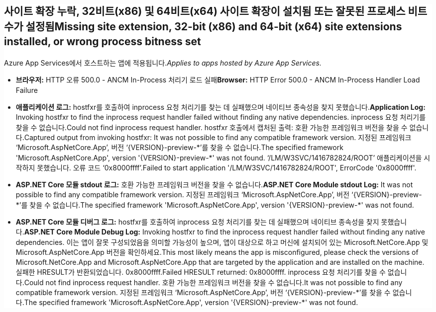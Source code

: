 ## <a name="missing-site-extension-32-bit-x86-and-64-bit-x64-site-extensions-installed-or-wrong-process-bitness-set"></a><span data-ttu-id="7a8ab-129">사이트 확장 누락, 32비트(x86) 및 64비트(x64) 사이트 확장이 설치됨 또는 잘못된 프로세스 비트 수가 설정됨</span><span class="sxs-lookup"><span data-stu-id="7a8ab-129">Missing site extension, 32-bit (x86) and 64-bit (x64) site extensions installed, or wrong process bitness set</span></span>

<span data-ttu-id="7a8ab-130">Azure App Services에서 호스트하는 앱에 적용됩니다.</span><span class="sxs-lookup"><span data-stu-id="7a8ab-130">*Applies to apps hosted by Azure App Services.*</span></span>

* <span data-ttu-id="7a8ab-131">**브라우저:** HTTP 오류 500.0 - ANCM In-Process 처리기 로드 실패</span><span class="sxs-lookup"><span data-stu-id="7a8ab-131">**Browser:** HTTP Error 500.0 - ANCM In-Process Handler Load Failure</span></span>

* <span data-ttu-id="7a8ab-132">**애플리케이션 로그:** hostfxr를 호출하여 inprocess 요청 처리기를 찾는 데 실패했으며 네이티브 종속성을 찾지 못했습니다.</span><span class="sxs-lookup"><span data-stu-id="7a8ab-132">**Application Log:** Invoking hostfxr to find the inprocess request handler failed without finding any native dependencies.</span></span> <span data-ttu-id="7a8ab-133">inprocess 요청 처리기를 찾을 수 없습니다.</span><span class="sxs-lookup"><span data-stu-id="7a8ab-133">Could not find inprocess request handler.</span></span> <span data-ttu-id="7a8ab-134">hostfxr 호출에서 캡처된 출력: 호환 가능한 프레임워크 버전을 찾을 수 없습니다.</span><span class="sxs-lookup"><span data-stu-id="7a8ab-134">Captured output from invoking hostfxr: It was not possible to find any compatible framework version.</span></span> <span data-ttu-id="7a8ab-135">지정된 프레임워크 ‘Microsoft.AspNetCore.App’, 버전 ‘{VERSION}-preview-\*’를 찾을 수 없습니다.</span><span class="sxs-lookup"><span data-stu-id="7a8ab-135">The specified framework 'Microsoft.AspNetCore.App', version '{VERSION}-preview-\*' was not found.</span></span> <span data-ttu-id="7a8ab-136">‘/LM/W3SVC/1416782824/ROOT’ 애플리케이션을 시작하지 못했습니다. 오류 코드 ‘0x8000ffff’.</span><span class="sxs-lookup"><span data-stu-id="7a8ab-136">Failed to start application '/LM/W3SVC/1416782824/ROOT', ErrorCode '0x8000ffff'.</span></span>

* <span data-ttu-id="7a8ab-137">**ASP.NET Core 모듈 stdout 로그:** 호환 가능한 프레임워크 버전을 찾을 수 없습니다.</span><span class="sxs-lookup"><span data-stu-id="7a8ab-137">**ASP.NET Core Module stdout Log:** It was not possible to find any compatible framework version.</span></span> <span data-ttu-id="7a8ab-138">지정된 프레임워크 ‘Microsoft.AspNetCore.App’, 버전 ‘{VERSION}-preview-\*’를 찾을 수 없습니다.</span><span class="sxs-lookup"><span data-stu-id="7a8ab-138">The specified framework 'Microsoft.AspNetCore.App', version '{VERSION}-preview-\*' was not found.</span></span>

* <span data-ttu-id="7a8ab-139">**ASP.NET Core 모듈 디버그 로그:** hostfxr를 호출하여 inprocess 요청 처리기를 찾는 데 실패했으며 네이티브 종속성을 찾지 못했습니다.</span><span class="sxs-lookup"><span data-stu-id="7a8ab-139">**ASP.NET Core Module Debug Log:** Invoking hostfxr to find the inprocess request handler failed without finding any native dependencies.</span></span> <span data-ttu-id="7a8ab-140">이는 앱이 잘못 구성되었음을 의미할 가능성이 높으며, 앱이 대상으로 하고 머신에 설치되어 있는 Microsoft.NetCore.App 및 Microsoft.AspNetCore.App 버전을 확인하세요.</span><span class="sxs-lookup"><span data-stu-id="7a8ab-140">This most likely means the app is misconfigured, please check the versions of Microsoft.NetCore.App and Microsoft.AspNetCore.App that are targeted by the application and are installed on the machine.</span></span> <span data-ttu-id="7a8ab-141">실패한 HRESULT가 반환되었습니다. 0x8000ffff.</span><span class="sxs-lookup"><span data-stu-id="7a8ab-141">Failed HRESULT returned: 0x8000ffff.</span></span> <span data-ttu-id="7a8ab-142">inprocess 요청 처리기를 찾을 수 없습니다.</span><span class="sxs-lookup"><span data-stu-id="7a8ab-142">Could not find inprocess request handler.</span></span> <span data-ttu-id="7a8ab-143">호환 가능한 프레임워크 버전을 찾을 수 없습니다.</span><span class="sxs-lookup"><span data-stu-id="7a8ab-143">It was not possible to find any compatible framework version.</span></span> <span data-ttu-id="7a8ab-144">지정된 프레임워크 ‘Microsoft.AspNetCore.App’, 버전 ‘{VERSION}-preview-\*’를 찾을 수 없습니다.</span><span class="sxs-lookup"><span data-stu-id="7a8ab-144">The specified framework 'Microsoft.AspNetCore.App', version '{VERSION}-preview-\*' was not found.</span></span>
